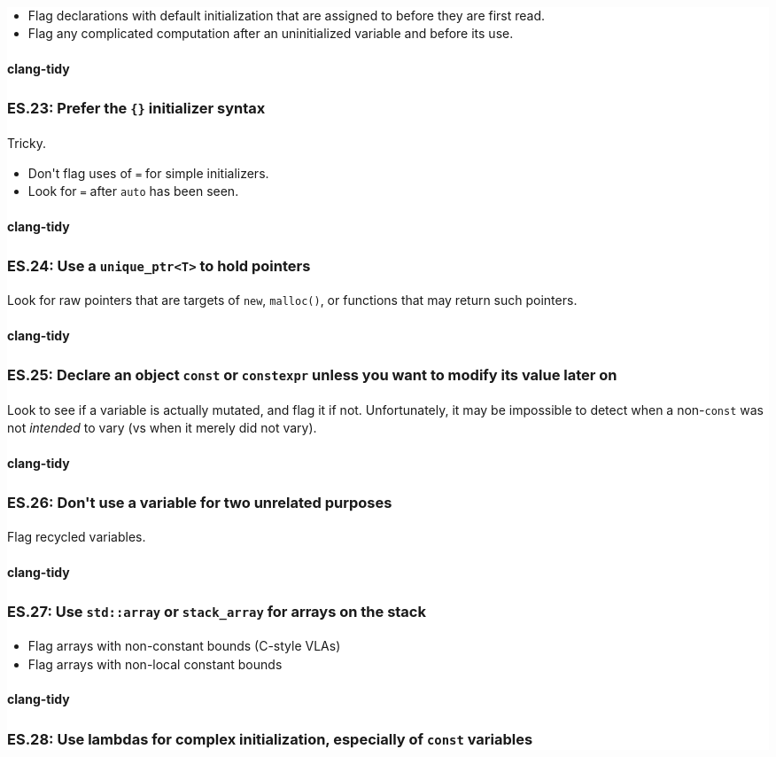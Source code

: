 
* Flag declarations with default initialization that are assigned to before they are first read.
* Flag any complicated computation after an uninitialized variable and before its use.

#### clang-tidy

### <a name="Res-list"></a>ES.23: Prefer the `{}` initializer syntax


Tricky.

* Don't flag uses of `=` for simple initializers.
* Look for `=` after `auto` has been seen.

#### clang-tidy

### <a name="Res-unique"></a>ES.24: Use a `unique_ptr<T>` to hold pointers


Look for raw pointers that are targets of `new`, `malloc()`, or functions that may return such pointers.

#### clang-tidy

### <a name="Res-const"></a>ES.25: Declare an object `const` or `constexpr` unless you want to modify its value later on


Look to see if a variable is actually mutated, and flag it if
not. Unfortunately, it may be impossible to detect when a non-`const` was not
*intended* to vary (vs when it merely did not vary).

#### clang-tidy

### <a name="Res-recycle"></a>ES.26: Don't use a variable for two unrelated purposes


Flag recycled variables.

#### clang-tidy

### <a name="Res-stack"></a>ES.27: Use `std::array` or `stack_array` for arrays on the stack


* Flag arrays with non-constant bounds (C-style VLAs)
* Flag arrays with non-local constant bounds

#### clang-tidy

### <a name="Res-lambda-init"></a>ES.28: Use lambdas for complex initialization, especially of `const` variables
